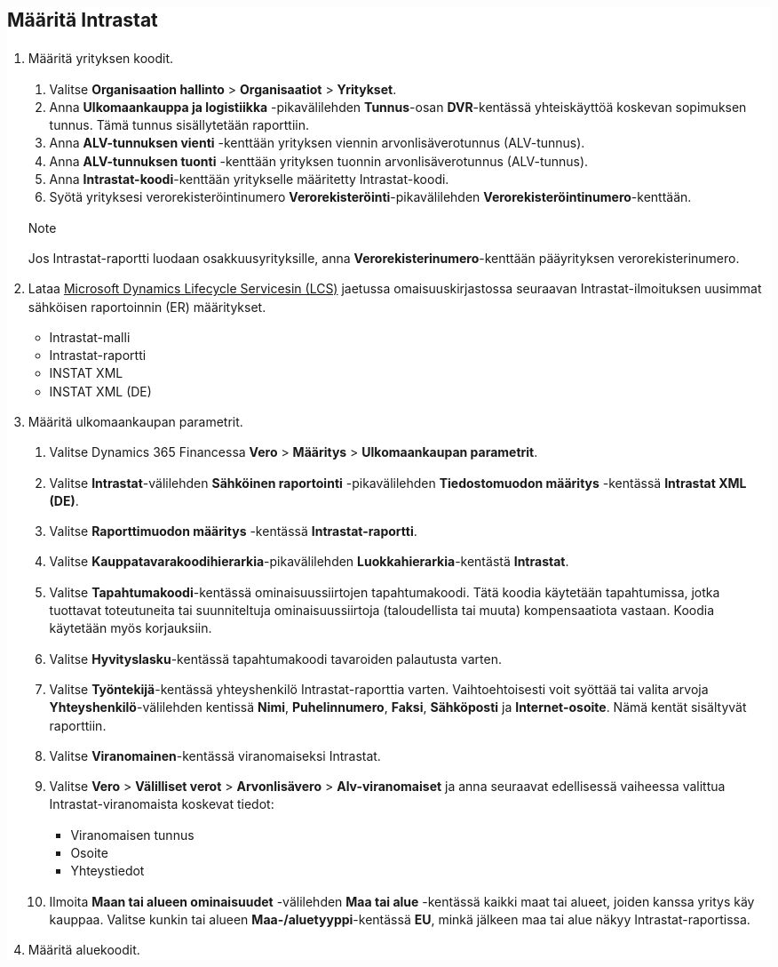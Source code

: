 
## <a name="set-up-intrastat"></a>Määritä Intrastat

1. Määritä yrityksen koodit.

    1. Valitse **Organisaation hallinto** > **Organisaatiot** > **Yritykset**.
    2. Anna **Ulkomaankauppa ja logistiikka** -pikavälilehden **Tunnus**-osan **DVR**-kentässä yhteiskäyttöä koskevan sopimuksen tunnus. Tämä tunnus sisällytetään raporttiin.
    3. Anna **ALV-tunnuksen vienti** -kenttään yrityksen viennin arvonlisäverotunnus (ALV-tunnus).
    4. Anna **ALV-tunnuksen tuonti** -kenttään yrityksen tuonnin arvonlisäverotunnus (ALV-tunnus).
    5. Anna **Intrastat-koodi**-kenttään yritykselle määritetty Intrastat-koodi.
    6. Syötä yrityksesi verorekisteröintinumero **Verorekisteröinti**-pikavälilehden **Verorekisteröintinumero**-kenttään.

    > [!NOTE]
    > Jos Intrastat-raportti luodaan osakkuusyrityksille, anna **Verorekisterinumero**-kenttään pääyrityksen verorekisterinumero.

2. Lataa [Microsoft Dynamics Lifecycle Servicesin (LCS)](https://lcs.dynamics.com/Logon/Index) jaetussa omaisuuskirjastossa seuraavan Intrastat-ilmoituksen uusimmat sähköisen raportoinnin (ER) määritykset.

    - Intrastat-malli
    - Intrastat-raportti
    - INSTAT XML
    - INSTAT XML (DE)

3. Määritä ulkomaankaupan parametrit.

    1. Valitse Dynamics 365 Financessa **Vero** > **Määritys** > **Ulkomaankaupan parametrit**.
    2. Valitse **Intrastat**-välilehden **Sähköinen raportointi** -pikavälilehden **Tiedostomuodon määritys** -kentässä **Intrastat XML (DE)**.
    3. Valitse **Raporttimuodon määritys** -kentässä **Intrastat-raportti**.
    4. Valitse **Kauppatavarakoodihierarkia**-pikavälilehden **Luokkahierarkia**-kentästä **Intrastat**.
    5. Valitse **Tapahtumakoodi**-kentässä ominaisuussiirtojen tapahtumakoodi. Tätä koodia käytetään tapahtumissa, jotka tuottavat toteutuneita tai suunniteltuja ominaisuussiirtoja (taloudellista tai muuta) kompensaatiota vastaan. Koodia käytetään myös korjauksiin.
    6. Valitse **Hyvityslasku**-kentässä tapahtumakoodi tavaroiden palautusta varten.
    7. Valitse **Työntekijä**-kentässä yhteyshenkilö Intrastat-raporttia varten. Vaihtoehtoisesti voit syöttää tai valita arvoja **Yhteyshenkilö**-välilehden kentissä **Nimi**, **Puhelinnumero**, **Faksi**, **Sähköposti** ja **Internet-osoite**. Nämä kentät sisältyvät raporttiin.
    8. Valitse **Viranomainen**-kentässä viranomaiseksi Intrastat.
    9. Valitse **Vero** > **Välilliset verot** > **Arvonlisävero** > **Alv-viranomaiset** ja anna seuraavat edellisessä vaiheessa valittua Intrastat-viranomaista koskevat tiedot:

       - Viranomaisen tunnus
       - Osoite
       - Yhteystiedot

    10. Ilmoita **Maan tai alueen ominaisuudet** -välilehden **Maa tai alue** -kentässä kaikki maat tai alueet, joiden kanssa yritys käy kauppaa. Valitse kunkin tai alueen **Maa-/aluetyyppi**-kentässä **EU**, minkä jälkeen maa tai alue näkyy Intrastat-raportissa.

4. Määritä aluekoodit.
